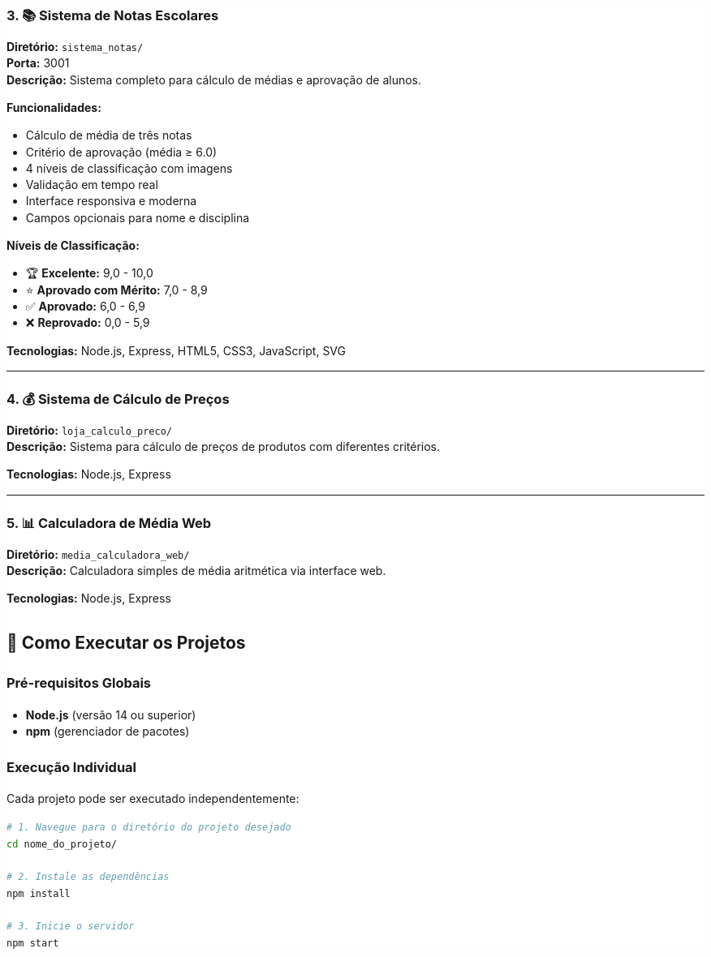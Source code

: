 
### 3. 📚 Sistema de Notas Escolares

**Diretório:** `sistema_notas/`  
**Porta:** 3001  
**Descrição:** Sistema completo para cálculo de médias e aprovação de alunos.

**Funcionalidades:**

- Cálculo de média de três notas
- Critério de aprovação (média ≥ 6.0)
- 4 níveis de classificação com imagens
- Validação em tempo real
- Interface responsiva e moderna
- Campos opcionais para nome e disciplina

**Níveis de Classificação:**

- 🏆 **Excelente:** 9,0 - 10,0
- ⭐ **Aprovado com Mérito:** 7,0 - 8,9
- ✅ **Aprovado:** 6,0 - 6,9
- ❌ **Reprovado:** 0,0 - 5,9

**Tecnologias:** Node.js, Express, HTML5, CSS3, JavaScript, SVG

---

### 4. 💰 Sistema de Cálculo de Preços

**Diretório:** `loja_calculo_preco/`  
**Descrição:** Sistema para cálculo de preços de produtos com diferentes critérios.

**Tecnologias:** Node.js, Express

---

### 5. 📊 Calculadora de Média Web

**Diretório:** `media_calculadora_web/`  
**Descrição:** Calculadora simples de média aritmética via interface web.

**Tecnologias:** Node.js, Express

## 🚀 Como Executar os Projetos

### Pré-requisitos Globais

- **Node.js** (versão 14 ou superior)
- **npm** (gerenciador de pacotes)

### Execução Individual

Cada projeto pode ser executado independentemente:

```bash
# 1. Navegue para o diretório do projeto desejado
cd nome_do_projeto/

# 2. Instale as dependências
npm install

# 3. Inicie o servidor
npm start
```
